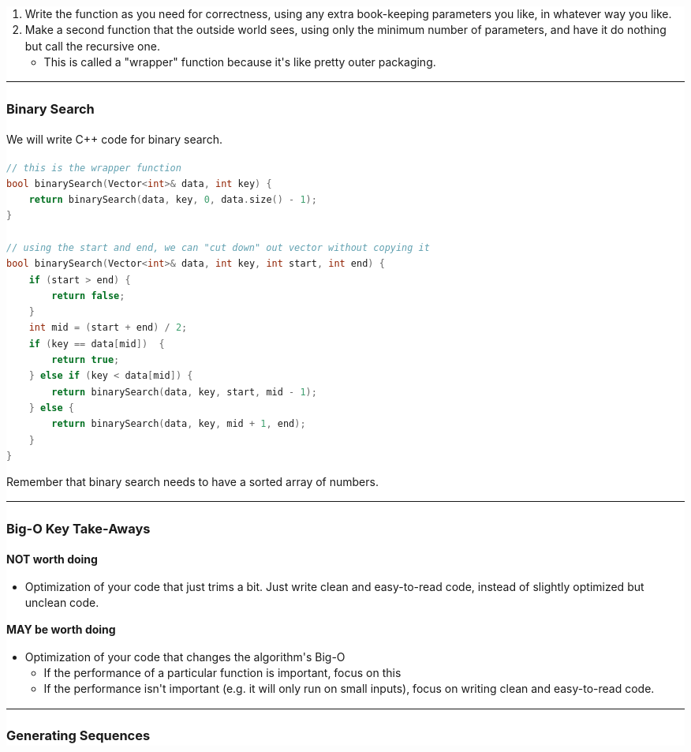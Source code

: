 1. Write the function as you need for correctness, using any extra book-keeping parameters you like, in whatever way you like.
2. Make a second function that the outside world sees, using only the minimum number of parameters, and have it do nothing but call the recursive one.
   * This is called a "wrapper" function because it's like pretty outer packaging.

---

### Binary Search

We will write C++ code for binary search.

```cpp
// this is the wrapper function
bool binarySearch(Vector<int>& data, int key) {
    return binarySearch(data, key, 0, data.size() - 1);
}

// using the start and end, we can "cut down" out vector without copying it
bool binarySearch(Vector<int>& data, int key, int start, int end) {
    if (start > end) {
        return false;
    }
    int mid = (start + end) / 2;
    if (key == data[mid])  {
        return true;
    } else if (key < data[mid]) {
        return binarySearch(data, key, start, mid - 1);
    } else {
        return binarySearch(data, key, mid + 1, end);
    }
}
```

Remember that binary search needs to have a sorted array of numbers.

---

### Big-O Key Take-Aways

**NOT worth doing**

* Optimization of your code that just trims a bit. Just write clean and easy-to-read code, instead of slightly optimized but unclean code.

**MAY be worth doing**

* Optimization of your code that changes the algorithm's Big-O
  * If the performance of a particular function is important, focus on this
  * If the performance isn't important (e.g. it will only run on small inputs), focus on writing clean and easy-to-read code.

---

### Generating Sequences

